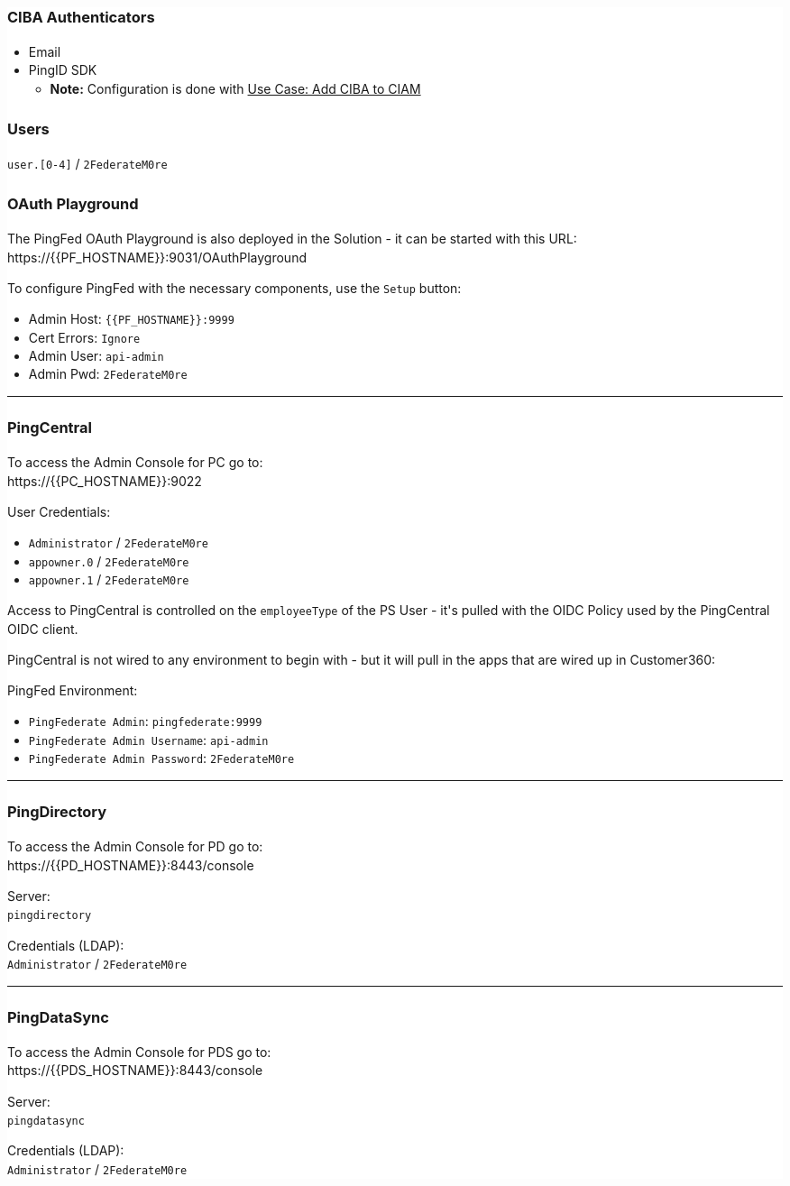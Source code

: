 ### CIBA Authenticators
* Email
* PingID SDK
  * **Note:** Configuration is done with  [Use Case: Add CIBA to CIAM](https://www.getpostman.com/collections/246ba03433c2ffe26de0)

### Users
`user.[0-4]` / `2FederateM0re`

### OAuth Playground
The PingFed OAuth Playground is also deployed in the Solution - it can be started with this URL:  
https://{{PF_HOSTNAME}}:9031/OAuthPlayground

To configure PingFed with the necessary components, use the `Setup` button:

* Admin Host: `{{PF_HOSTNAME}}:9999`
* Cert Errors: `Ignore`
* Admin User: `api-admin`
* Admin Pwd: `2FederateM0re`

---
### PingCentral
To access the Admin Console for PC go to:  
https://{{PC_HOSTNAME}}:9022

User Credentials:
* `Administrator` / `2FederateM0re`
* `appowner.0` / `2FederateM0re`
* `appowner.1` / `2FederateM0re`

Access to PingCentral is controlled on the `employeeType` of the PS User - it's pulled with the OIDC Policy used by the PingCentral OIDC client.

PingCentral is not wired to any environment to begin with - but it will pull in the apps that are wired up in Customer360:

PingFed Environment:
* `PingFederate Admin`: `pingfederate:9999`
* `PingFederate Admin Username`: `api-admin`
* `PingFederate Admin Password`: `2FederateM0re`

---
### PingDirectory

To access the Admin Console for PD go to:  
https://{{PD_HOSTNAME}}:8443/console

Server:  
`pingdirectory`

Credentials (LDAP):  
`Administrator` / `2FederateM0re`

---
### PingDataSync

To access the Admin Console for PDS go to:  
https://{{PDS_HOSTNAME}}:8443/console

Server:  
`pingdatasync`

Credentials (LDAP):  
`Administrator` / `2FederateM0re`